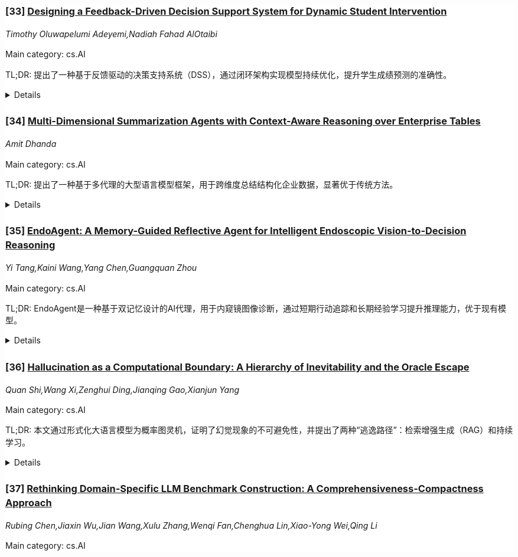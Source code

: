 ### [33] [Designing a Feedback-Driven Decision Support System for Dynamic Student Intervention](https://arxiv.org/abs/2508.07107)
*Timothy Oluwapelumi Adeyemi,Nadiah Fahad AlOtaibi*

Main category: cs.AI

TL;DR: 提出了一种基于反馈驱动的决策支持系统（DSS），通过闭环架构实现模型持续优化，提升学生成绩预测的准确性。


<details><summary>Details</summary></details>


### [34] [Multi-Dimensional Summarization Agents with Context-Aware Reasoning over Enterprise Tables](https://arxiv.org/abs/2508.07186)
*Amit Dhanda*

Main category: cs.AI

TL;DR: 提出了一种基于多代理的大型语言模型框架，用于跨维度总结结构化企业数据，显著优于传统方法。


<details><summary>Details</summary></details>


### [35] [EndoAgent: A Memory-Guided Reflective Agent for Intelligent Endoscopic Vision-to-Decision Reasoning](https://arxiv.org/abs/2508.07292)
*Yi Tang,Kaini Wang,Yang Chen,Guangquan Zhou*

Main category: cs.AI

TL;DR: EndoAgent是一种基于双记忆设计的AI代理，用于内窥镜图像诊断，通过短期行动追踪和长期经验学习提升推理能力，优于现有模型。


<details><summary>Details</summary></details>


### [36] [Hallucination as a Computational Boundary: A Hierarchy of Inevitability and the Oracle Escape](https://arxiv.org/abs/2508.07334)
*Quan Shi,Wang Xi,Zenghui Ding,Jianqing Gao,Xianjun Yang*

Main category: cs.AI

TL;DR: 本文通过形式化大语言模型为概率图灵机，证明了幻觉现象的不可避免性，并提出了两种“逃逸路径”：检索增强生成（RAG）和持续学习。


<details><summary>Details</summary></details>


### [37] [Rethinking Domain-Specific LLM Benchmark Construction: A Comprehensiveness-Compactness Approach](https://arxiv.org/abs/2508.07353)
*Rubing Chen,Jiaxin Wu,Jian Wang,Xulu Zhang,Wenqi Fan,Chenghua Lin,Xiao-Yong Wei,Qing Li*

Main category: cs.AI
